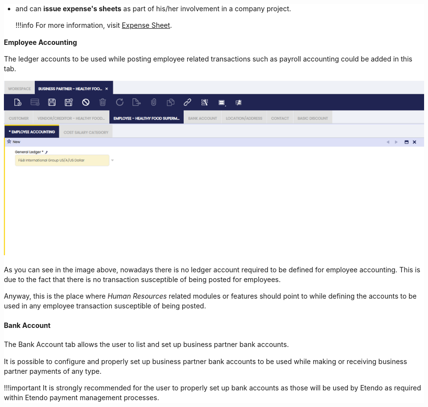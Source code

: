 - and can **issue expense's sheets** as part of his/her involvement in a company project.  
    
    !!!info
        For more information, visit [Expense Sheet](../project-and-service-management/transactions.md#expense-sheet).

**Employee Accounting**

The ledger accounts to be used while posting employee related transactions such as payroll accounting could be added in this tab.

![](../../../../assets/drive/7kuCcxhGxEGWIpNYq-d8j3hysWa9ru8o2SoKJnxq9Cvkf3G-j1W0M5KDMw4Wq7IiNtKftE3U8GFbFZYUHDBompw3guyv-yamRyKg6-gUoNb1wibWRp0AAj1KQg3S1FGeiPmyyIJnUJOBSE4WQw.png)

As you can see in the image above, nowadays there is no ledger account required to be defined for employee accounting. This is due to the fact that there is no transaction susceptible of being posted for employees.

Anyway, this is the place where *Human Resources* related modules or features should point to while defining the accounts to be used in any employee transaction susceptible of being posted.

#### **Bank Account**

The Bank Account tab allows the user to list and set up business partner bank accounts.

It is possible to configure and properly set up business partner bank accounts to be used while making or receiving business partner payments of any type.

!!!important
    It is strongly recommended for the user to properly set up bank accounts as those will be used by Etendo as required within Etendo payment management processes.
